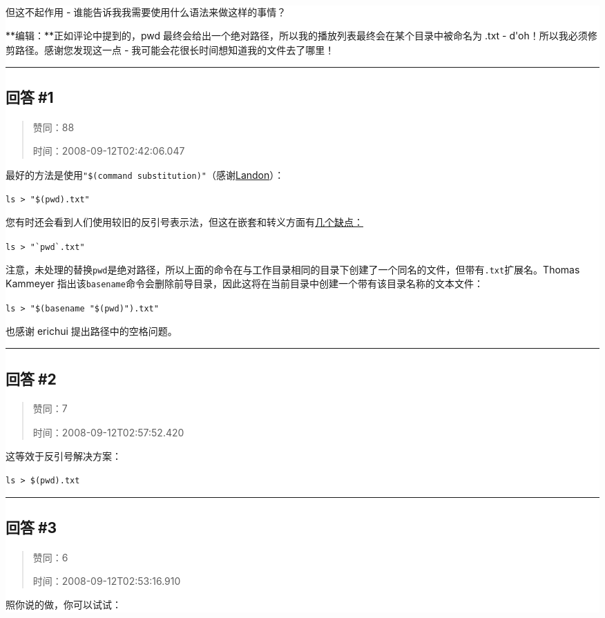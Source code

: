 但这不起作用 - 谁能告诉我我需要使用什么语法来做这样的事情？

**编辑：**正如评论中提到的，pwd 最终会给出一个绝对路径，所以我的播放列表最终会在某个目录中被命名为 .txt - d'oh！所以我必须修剪路径。感谢您发现这一点 - 我可能会花很长时间想知道我的文件去了哪里！

* * *

## 回答 #1

> 赞同：88
> 
> 时间：2008-09-12T02:42:06.047

最好的方法是使用`"$(command substitution)"`（感谢[Landon](https://stackoverflow.com/a/58233/1899640)）：

```
ls > "$(pwd).txt" 
```

您有时还会看到人们使用较旧的反引号表示法，但这在嵌套和转义方面有[几个缺点：](https://stackoverflow.com/questions/4708549/what-is-the-difference-between-command-and-command-in-shell-programming)

```
ls > "`pwd`.txt" 
```

注意，未处理的替换`pwd`是绝对路径，所以上面的命令在与工作目录相同的目录下创建了一个同名的文件，但带有`.txt`扩展名。Thomas Kammeyer 指出该`basename`命令会删除前导目录，因此这将在当前目录中创建一个带有该目录名称的文本文件：

```
ls > "$(basename "$(pwd)").txt" 
```

也感谢 erichui 提出路径中的空格问题。

* * *

## 回答 #2

> 赞同：7
> 
> 时间：2008-09-12T02:57:52.420

这等效于反引号解决方案：

```
ls > $(pwd).txt 
```

* * *

## 回答 #3

> 赞同：6
> 
> 时间：2008-09-12T02:53:16.910

照你说的做，你可以试试：
